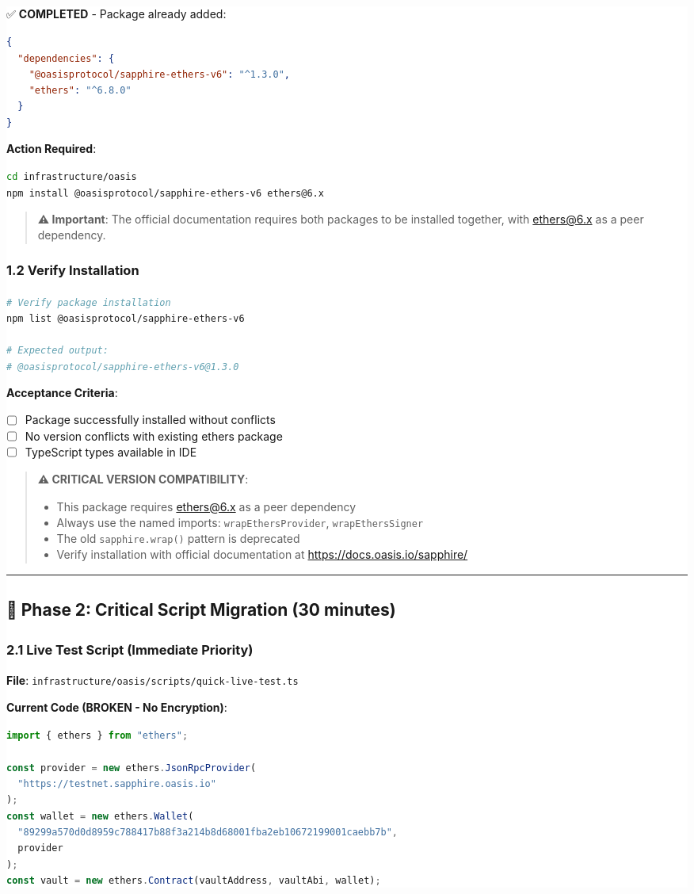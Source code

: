 ✅ **COMPLETED** - Package already added:

```json
{
  "dependencies": {
    "@oasisprotocol/sapphire-ethers-v6": "^1.3.0",
    "ethers": "^6.8.0"
  }
}
```

**Action Required**:

```bash
cd infrastructure/oasis
npm install @oasisprotocol/sapphire-ethers-v6 ethers@6.x
```

> **⚠️ Important**: The official documentation requires both packages to be installed together, with ethers@6.x as a peer dependency.

### 1.2 Verify Installation

```bash
# Verify package installation
npm list @oasisprotocol/sapphire-ethers-v6

# Expected output:
# @oasisprotocol/sapphire-ethers-v6@1.3.0
```

**Acceptance Criteria**:

- [ ] Package successfully installed without conflicts
- [ ] No version conflicts with existing ethers package
- [ ] TypeScript types available in IDE

> **⚠️ CRITICAL VERSION COMPATIBILITY**:
>
> - This package requires ethers@6.x as a peer dependency
> - Always use the named imports: `wrapEthersProvider`, `wrapEthersSigner`
> - The old `sapphire.wrap()` pattern is deprecated
> - Verify installation with official documentation at https://docs.oasis.io/sapphire/

---

## 🚀 Phase 2: Critical Script Migration (30 minutes)

### 2.1 Live Test Script (Immediate Priority)

**File**: `infrastructure/oasis/scripts/quick-live-test.ts`

**Current Code (BROKEN - No Encryption)**:

```typescript
import { ethers } from "ethers";

const provider = new ethers.JsonRpcProvider(
  "https://testnet.sapphire.oasis.io"
);
const wallet = new ethers.Wallet(
  "89299a570d0d8959c788417b88f3a214b8d68001fba2eb10672199001caebb7b",
  provider
);
const vault = new ethers.Contract(vaultAddress, vaultAbi, wallet);
```
